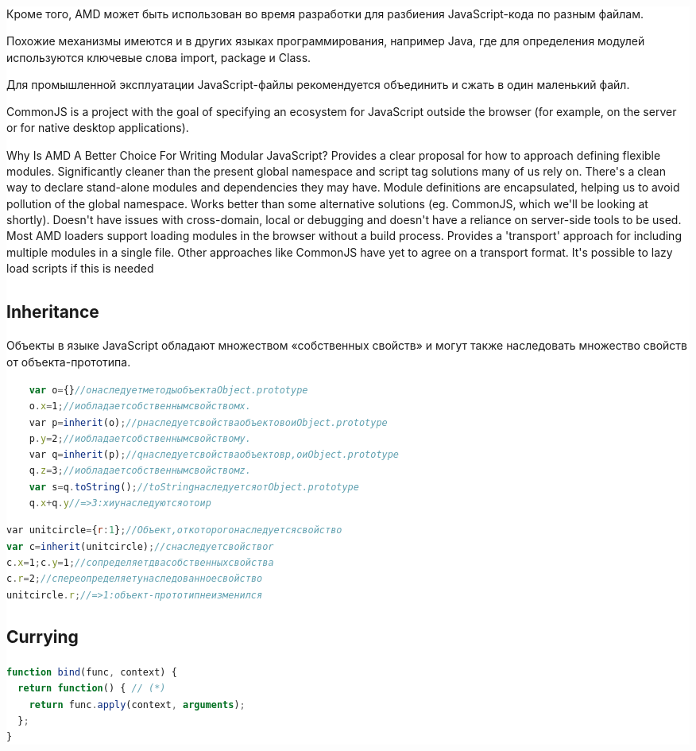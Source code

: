 Кроме того, AMD может быть использован во время разработки для разбиения JavaScript-кода по разным файлам.

Похожие механизмы имеются и в других языках программирования, например Java, где для определения модулей используются ключевые слова import, package и Class.

Для промышленной эксплуатации JavaScript-файлы рекомендуется объединить и сжать в один маленький файл.

CommonJS
 is a project with the goal of specifying an ecosystem for JavaScript outside the browser
  (for example, on the server or for native desktop applications).

Why Is AMD A Better Choice For Writing Modular JavaScript?
Provides a clear proposal for how to approach defining flexible modules.
Significantly cleaner than the present global namespace and script tag solutions many of us rely on. There's a clean way to declare stand-alone modules and dependencies they may have.
Module definitions are encapsulated, helping us to avoid pollution of the global namespace.
Works better than some alternative solutions (eg. CommonJS, which we'll be looking at shortly). Doesn't have issues with cross-domain, local or debugging and doesn't have a reliance on server-side tools to be used. Most AMD loaders support loading modules in the browser without a build process.
Provides a 'transport' approach for including multiple modules in a single file. Other approaches like CommonJS have yet to agree on a transport format.
It's possible to lazy load scripts if this is needed

## Inheritance
Объекты в языке JavaScript обладают множеством «собственных свойств» 
и могут также наследовать множество свойств от объекта-прототипа.

``` javascript
    var ­o­=­{}­­­­­­­­­//­o­на­сле­ду­ет­ме­то­ды­объ­ек­та­Object.prototype
    o.x­=­1;­­­­­­­­­­­­­­//­и­об­ла­да­ет­соб­ст­вен­ным­свой­ст­вом­x.
    var­ p­=­inherit(o);­­­//­p­на­сле­ду­ет­свой­ст­ва­объ­ек­тов­o­и­Object.prototype
    p.y­=­2;­­­­­­­­­­­­­­//­и­об­ла­да­ет­соб­ст­вен­ным­свой­ст­вом­y.
    var­ q­=­inherit(p);­­­//­q­на­сле­ду­ет­свой­ст­ва­объ­ек­тов­p,­o­и­Object.prototype
    q.z­=­3;­­­­­­­­­­­­­­//­и­об­ла­да­ет­соб­ст­вен­ным­свой­ст­вом­z.
    var ­s­=­q.toString();­//­toString­на­сле­ду­ет­ся­от­Object.prototype
    q.x­+­q.y­­­­­­­­­­­­­//­=>­3:­x­и­y­на­сле­ду­ют­ся­от­o­и­p
```
``` javascript
var­ unitcircle­=­{­r:1­};­­­­//­Объ­ект,­от­ко­то­ро­го­на­сле­ду­ет­ся­свой­ст­во
var ­c­=­inherit(unitcircle);­//­c­на­сле­ду­ет­свой­ст­во­r
c.x­=­1;­c.y­=­1;­­­­­­­­­­­­//­c­оп­ре­де­ля­ет­два­соб­ст­вен­ных­свой­ст­ва
c.r­=­2;­­­­­­­­­­­­­­­­­­­­­//­c­пе­ре­оп­ре­де­ля­ет­унас­ле­до­ван­ное­свой­ст­во
unitcircle.r;­­­­­­­­­­­­­­­­//­=>­1:­объ­ект-про­то­тип­не­из­ме­нил­ся
```
## Currying

``` javascript
function bind(func, context) {
  return function() { // (*)
    return func.apply(context, arguments);
  };
}
```
